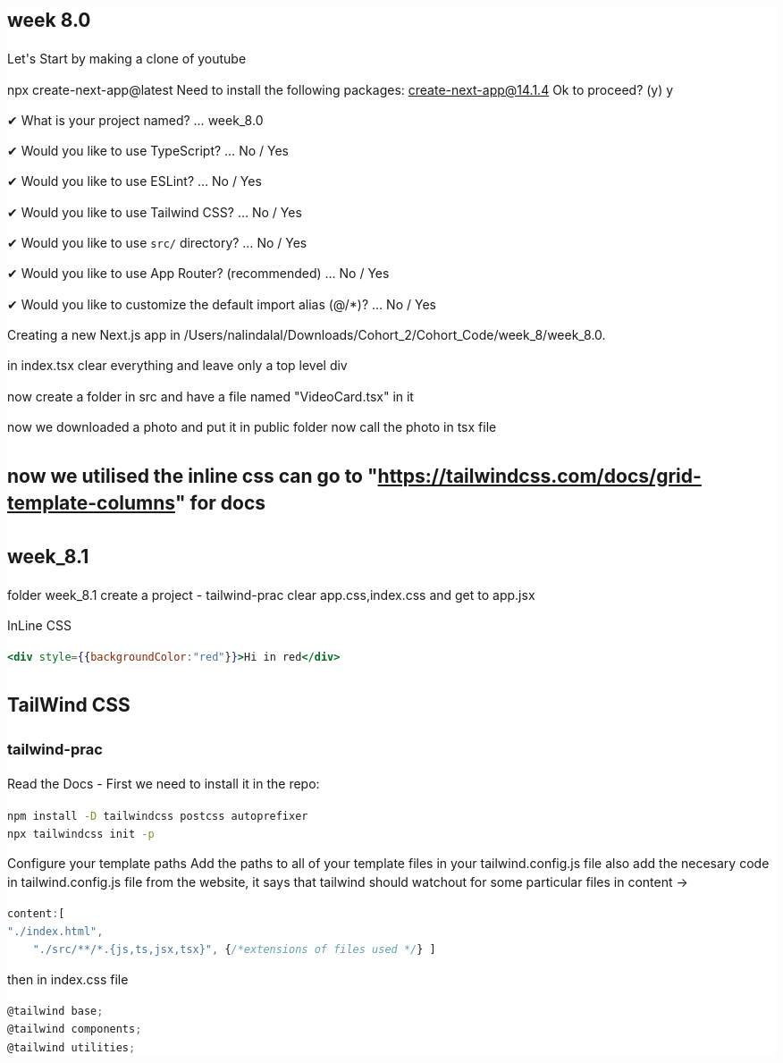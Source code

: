 ## week 8.0
Let's Start by making a clone of youtube

npx create-next-app@latest
Need to install the following packages:
create-next-app@14.1.4
Ok to proceed? (y) y

✔ What is your project named? … week_8.0

✔ Would you like to use TypeScript? … No / Yes

✔ Would you like to use ESLint? … No / Yes

✔ Would you like to use Tailwind CSS? … No / Yes

✔ Would you like to use `src/` directory? … No / Yes

✔ Would you like to use App Router? (recommended) … No / Yes

✔ Would you like to customize the default import alias (@/*)? … No / Yes

Creating a new Next.js app in /Users/nalindalal/Downloads/Cohort_2/Cohort_Code/week_8/week_8.0.

in index.tsx clear everything and leave only a top level div

now create a folder in src and have a file named "VideoCard.tsx" in it

now we downloaded a photo and put it in public folder
now call the photo in tsx file

now we utilised the inline css
can go to "https://tailwindcss.com/docs/grid-template-columns" for docs
----------------------------------------------------------------------------------------------------------------------------------------------------------------

## week_8.1
folder week_8.1
create a project - tailwind-prac
clear app.css,index.css and get to app.jsx

InLine CSS
``` jsx
<div style={{backgroundColor:"red"}}>Hi in red</div>
```

## TailWind CSS
### tailwind-prac
Read the Docs - 
First we need to install it in the repo:
``` bash
npm install -D tailwindcss postcss autoprefixer
npx tailwindcss init -p
```
Configure your template paths
Add the paths to all of your template files in your tailwind.config.js file
also add the necesary code in tailwind.config.js file from the website, it says that tailwind should watchout for some particular files  in content ->
```js
content:[
"./index.html",
    "./src/**/*.{js,ts,jsx,tsx}", {/*extensions of files used */} ]
```
then in index.css file
```js
@tailwind base;
@tailwind components;
@tailwind utilities;
```
